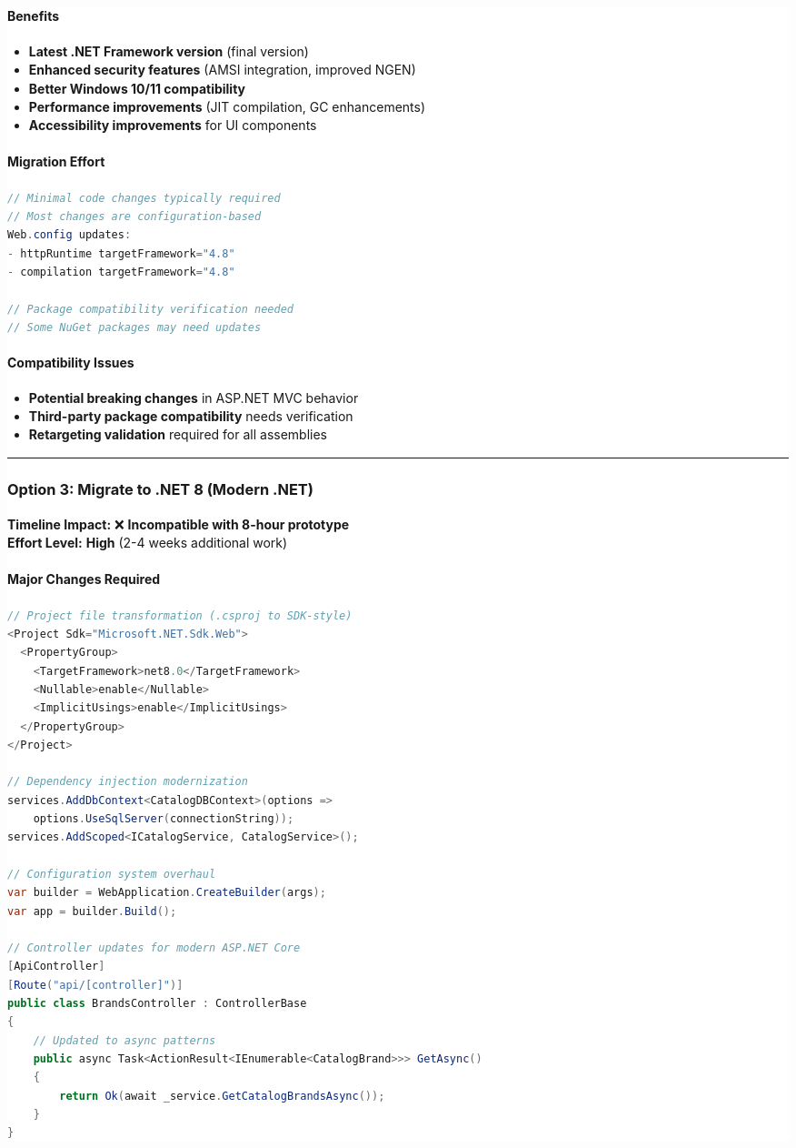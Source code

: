 #### Benefits
- **Latest .NET Framework version** (final version)
- **Enhanced security features** (AMSI integration, improved NGEN)
- **Better Windows 10/11 compatibility**
- **Performance improvements** (JIT compilation, GC enhancements)
- **Accessibility improvements** for UI components

#### Migration Effort
```csharp
// Minimal code changes typically required
// Most changes are configuration-based
Web.config updates:
- httpRuntime targetFramework="4.8"
- compilation targetFramework="4.8"

// Package compatibility verification needed
// Some NuGet packages may need updates
```

#### Compatibility Issues
- **Potential breaking changes** in ASP.NET MVC behavior
- **Third-party package compatibility** needs verification
- **Retargeting validation** required for all assemblies

---

### Option 3: Migrate to .NET 8 (Modern .NET)
**Timeline Impact:** ❌ **Incompatible with 8-hour prototype**  
**Effort Level:** **High** (2-4 weeks additional work)

#### Major Changes Required
```csharp
// Project file transformation (.csproj to SDK-style)
<Project Sdk="Microsoft.NET.Sdk.Web">
  <PropertyGroup>
    <TargetFramework>net8.0</TargetFramework>
    <Nullable>enable</Nullable>
    <ImplicitUsings>enable</ImplicitUsings>
  </PropertyGroup>
</Project>

// Dependency injection modernization
services.AddDbContext<CatalogDBContext>(options =>
    options.UseSqlServer(connectionString));
services.AddScoped<ICatalogService, CatalogService>();

// Configuration system overhaul
var builder = WebApplication.CreateBuilder(args);
var app = builder.Build();

// Controller updates for modern ASP.NET Core
[ApiController]
[Route("api/[controller]")]
public class BrandsController : ControllerBase
{
    // Updated to async patterns
    public async Task<ActionResult<IEnumerable<CatalogBrand>>> GetAsync()
    {
        return Ok(await _service.GetCatalogBrandsAsync());
    }
}
```

